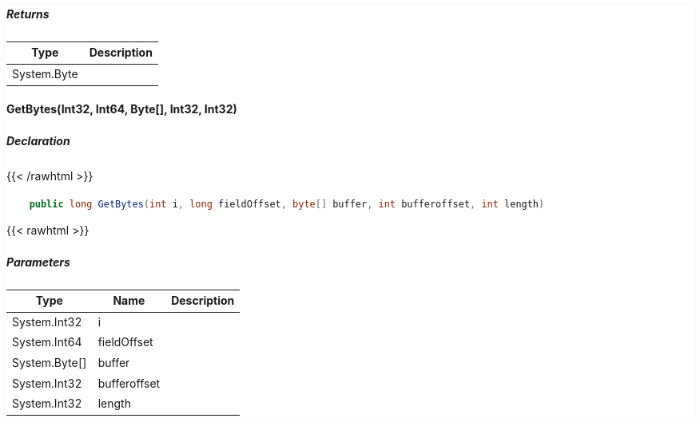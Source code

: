   </table>
  <h5 class="returns">Returns</h5>
  <table class="table table-bordered table-striped table-condensed">
    <thead>
      <tr>
        <th>Type</th>
        <th>Description</th>
      </tr>
    </thead>
    <tbody>
      <tr>
        <td><span class="xref">System.Byte</span></td>
        <td></td>
      </tr>
    </tbody>
  </table>
  <a id="ETLBox_ControlFlow_TableData_GetBytes_" data-uid="ETLBox.ControlFlow.TableData.GetBytes*"></a>
  <h4 id="ETLBox_ControlFlow_TableData_GetBytes_System_Int32_System_Int64_System_Byte___System_Int32_System_Int32_" data-uid="ETLBox.ControlFlow.TableData.GetBytes(System.Int32,System.Int64,System.Byte[],System.Int32,System.Int32)">GetBytes(Int32, Int64, Byte[], Int32, Int32)</h4>
  <div class="markdown level1 summary"></div>
  <div class="markdown level1 conceptual"></div>
  <h5 class="decalaration">Declaration</h5>
{{< /rawhtml >}}

```C#
    public long GetBytes(int i, long fieldOffset, byte[] buffer, int bufferoffset, int length)
```

{{< rawhtml >}}
  <h5 class="parameters">Parameters</h5>
  <table class="table table-bordered table-striped table-condensed">
    <thead>
      <tr>
        <th>Type</th>
        <th>Name</th>
        <th>Description</th>
      </tr>
    </thead>
    <tbody>
      <tr>
        <td><span class="xref">System.Int32</span></td>
        <td><span class="parametername">i</span></td>
        <td></td>
      </tr>
      <tr>
        <td><span class="xref">System.Int64</span></td>
        <td><span class="parametername">fieldOffset</span></td>
        <td></td>
      </tr>
      <tr>
        <td><span class="xref">System.Byte</span>[]</td>
        <td><span class="parametername">buffer</span></td>
        <td></td>
      </tr>
      <tr>
        <td><span class="xref">System.Int32</span></td>
        <td><span class="parametername">bufferoffset</span></td>
        <td></td>
      </tr>
      <tr>
        <td><span class="xref">System.Int32</span></td>
        <td><span class="parametername">length</span></td>
        <td></td>